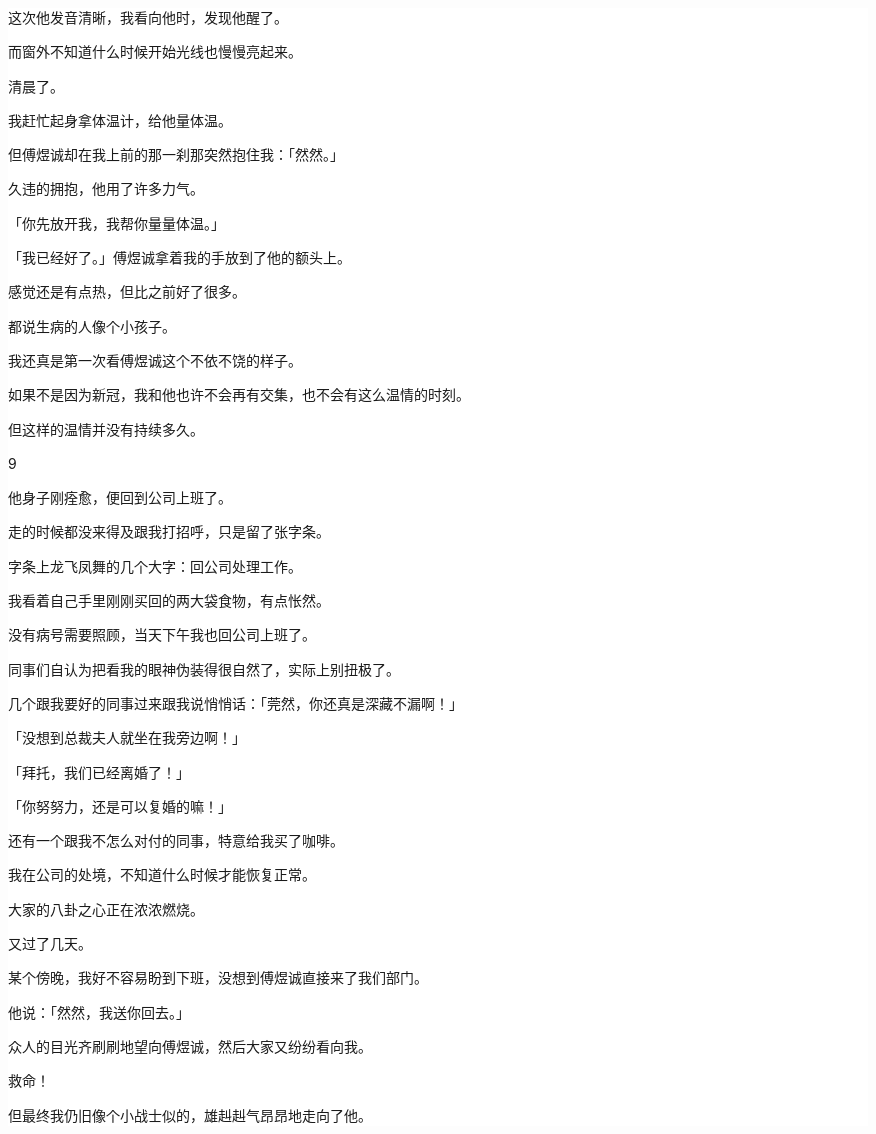 这次他发音清晰，我看向他时，发现他醒了。

而窗外不知道什么时候开始光线也慢慢亮起来。

清晨了。

我赶忙起身拿体温计，给他量体温。

但傅煜诚却在我上前的那一刹那突然抱住我：「然然。」

久违的拥抱，他用了许多力气。

「你先放开我，我帮你量量体温。」

「我已经好了。」傅煜诚拿着我的手放到了他的额头上。

感觉还是有点热，但比之前好了很多。

都说生病的人像个小孩子。

我还真是第一次看傅煜诚这个不依不饶的样子。

如果不是因为新冠，我和他也许不会再有交集，也不会有这么温情的时刻。

但这样的温情并没有持续多久。

9

他身子刚痊愈，便回到公司上班了。

走的时候都没来得及跟我打招呼，只是留了张字条。

字条上龙飞凤舞的几个大字：回公司处理工作。

我看着自己手里刚刚买回的两大袋食物，有点怅然。

没有病号需要照顾，当天下午我也回公司上班了。

同事们自认为把看我的眼神伪装得很自然了，实际上别扭极了。

几个跟我要好的同事过来跟我说悄悄话：「莞然，你还真是深藏不漏啊！」

「没想到总裁夫人就坐在我旁边啊！」

「拜托，我们已经离婚了！」

「你努努力，还是可以复婚的嘛！」

还有一个跟我不怎么对付的同事，特意给我买了咖啡。

我在公司的处境，不知道什么时候才能恢复正常。

大家的八卦之心正在浓浓燃烧。

又过了几天。

某个傍晚，我好不容易盼到下班，没想到傅煜诚直接来了我们部门。

他说：「然然，我送你回去。」

众人的目光齐刷刷地望向傅煜诚，然后大家又纷纷看向我。

救命！

但最终我仍旧像个小战士似的，雄赳赳气昂昂地走向了他。
